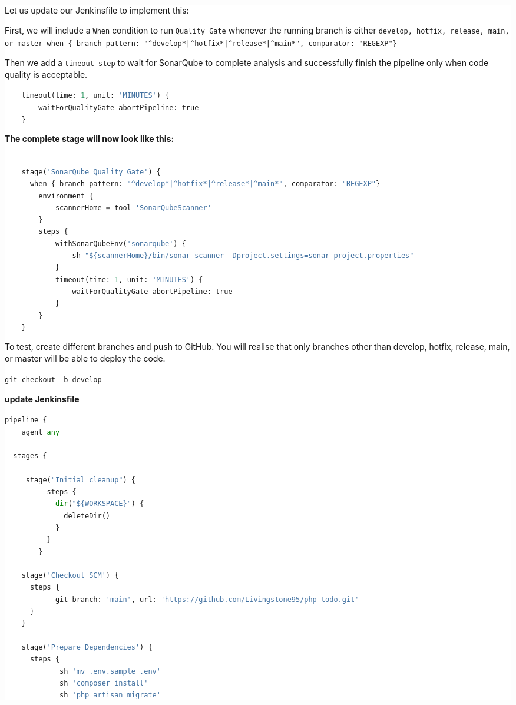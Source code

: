 Let us update our Jenkinsfile to implement this:

First, we will include a `When` condition to run `Quality Gate` whenever the running branch is either `develop, hotfix, release, main, or master
when { branch pattern: "^develop*|^hotfix*|^release*|^main*", comparator: "REGEXP"}`

Then we add a `timeout step` to wait for SonarQube to complete analysis and successfully finish the pipeline only when code quality is acceptable.

```py
    timeout(time: 1, unit: 'MINUTES') {
        waitForQualityGate abortPipeline: true
    }

```

**The complete stage will now look like this:**

```py

    stage('SonarQube Quality Gate') {
      when { branch pattern: "^develop*|^hotfix*|^release*|^main*", comparator: "REGEXP"}
        environment {
            scannerHome = tool 'SonarQubeScanner'
        }
        steps {
            withSonarQubeEnv('sonarqube') {
                sh "${scannerHome}/bin/sonar-scanner -Dproject.settings=sonar-project.properties"
            }
            timeout(time: 1, unit: 'MINUTES') {
                waitForQualityGate abortPipeline: true
            }
        }
    }

```

To test, create different branches and push to GitHub. You will realise that only branches other than develop, hotfix, release, main, or master will be able to deploy the code.

`git checkout -b develop`

**update Jenkinsfile**

```py
pipeline {
    agent any

  stages {

     stage("Initial cleanup") {
          steps {
            dir("${WORKSPACE}") {
              deleteDir()
            }
          }
        }

    stage('Checkout SCM') {
      steps {
            git branch: 'main', url: 'https://github.com/Livingstone95/php-todo.git'
      }
    }

    stage('Prepare Dependencies') {
      steps {
             sh 'mv .env.sample .env'
             sh 'composer install'
             sh 'php artisan migrate'
```